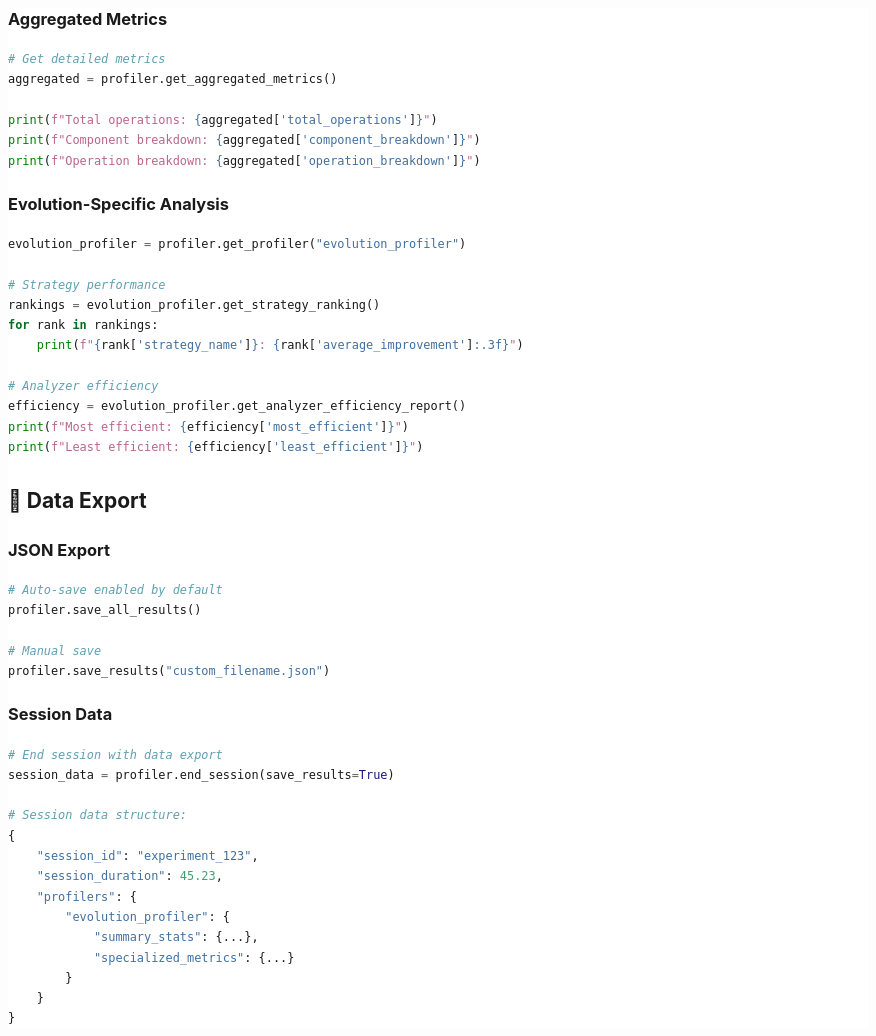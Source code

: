 ### Aggregated Metrics

```python
# Get detailed metrics
aggregated = profiler.get_aggregated_metrics()

print(f"Total operations: {aggregated['total_operations']}")
print(f"Component breakdown: {aggregated['component_breakdown']}")
print(f"Operation breakdown: {aggregated['operation_breakdown']}")
```

### Evolution-Specific Analysis

```python
evolution_profiler = profiler.get_profiler("evolution_profiler")

# Strategy performance
rankings = evolution_profiler.get_strategy_ranking()
for rank in rankings:
    print(f"{rank['strategy_name']}: {rank['average_improvement']:.3f}")

# Analyzer efficiency
efficiency = evolution_profiler.get_analyzer_efficiency_report()
print(f"Most efficient: {efficiency['most_efficient']}")
print(f"Least efficient: {efficiency['least_efficient']}")
```

## 💾 Data Export

### JSON Export

```python
# Auto-save enabled by default
profiler.save_all_results()

# Manual save
profiler.save_results("custom_filename.json")
```

### Session Data

```python
# End session with data export
session_data = profiler.end_session(save_results=True)

# Session data structure:
{
    "session_id": "experiment_123",
    "session_duration": 45.23,
    "profilers": {
        "evolution_profiler": {
            "summary_stats": {...},
            "specialized_metrics": {...}
        }
    }
}
```
